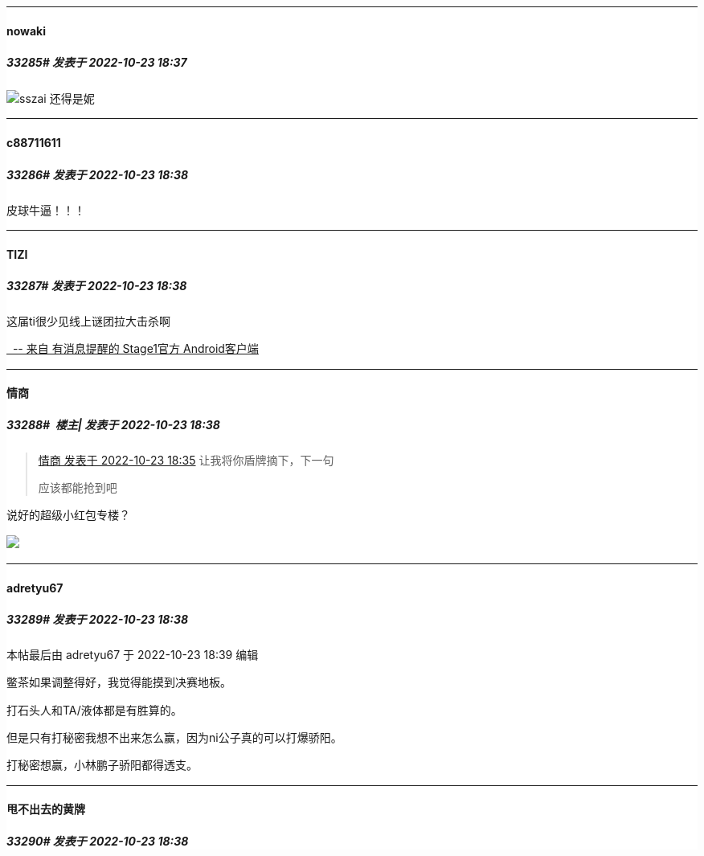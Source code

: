 *****

####  nowaki  
##### 33285#       发表于 2022-10-23 18:37

<img src="https://static.saraba1st.com/image/smiley/face2017/067.png" referrerpolicy="no-referrer">sszai 还得是妮

*****

####  c88711611  
##### 33286#       发表于 2022-10-23 18:38

皮球牛逼！！！

*****

####  TIZI  
##### 33287#       发表于 2022-10-23 18:38

这届ti很少见线上谜团拉大击杀啊

[  -- 来自 有消息提醒的 Stage1官方 Android客户端](https://www.coolapk.com/apk/140634)

*****

####  情商  
##### 33288#         楼主| 发表于 2022-10-23 18:38

<blockquote><a href="httphttps://bbs.saraba1st.com/2b/forum.php?mod=redirect&amp;goto=findpost&amp;pid=58060828&amp;ptid=2099454" target="_blank">情商 发表于 2022-10-23 18:35</a>
让我将你盾牌摘下，下一句

应该都能抢到吧</blockquote>
说好的超级小红包专楼？

<img src="https://p.sda1.dev/7/3dc32b94a3fd013bcfb05986dc811c7c/CMP_20221023183817139.jpg" referrerpolicy="no-referrer">

*****

####  adretyu67  
##### 33289#       发表于 2022-10-23 18:38

 本帖最后由 adretyu67 于 2022-10-23 18:39 编辑 

鳖茶如果调整得好，我觉得能摸到决赛地板。

打石头人和TA/液体都是有胜算的。

但是只有打秘密我想不出来怎么赢，因为ni公子真的可以打爆骄阳。

打秘密想赢，小林鹏子骄阳都得透支。

*****

####  甩不出去的黄牌  
##### 33290#       发表于 2022-10-23 18:38
